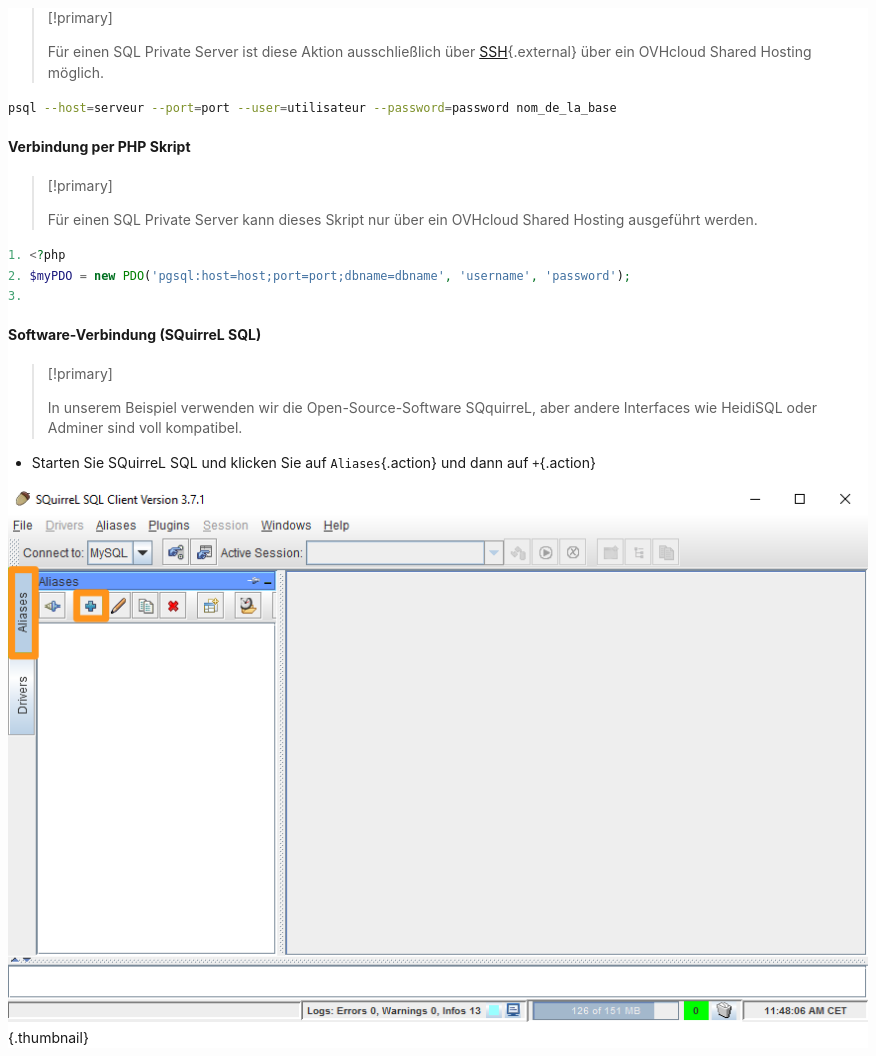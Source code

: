 > [!primary]
>
> Für einen SQL Private Server ist diese Aktion ausschließlich über [SSH]( ../mutualise-le-ssh-sur-les-hebergements-mutualises/){.external} über ein OVHcloud Shared Hosting möglich.


```bash
psql --host=serveur --port=port --user=utilisateur --password=password nom_de_la_base
```

#### Verbindung per PHP Skript

> [!primary]
>
> Für einen SQL Private Server kann dieses Skript nur über ein OVHcloud Shared Hosting ausgeführt werden.

```php
1. <?php
2. $myPDO = new PDO('pgsql:host=host;port=port;dbname=dbname', 'username', 'password');
3.
```

#### Software-Verbindung (SQuirreL SQL)

> [!primary]
>
> In unserem Beispiel verwenden wir die Open-Source-Software SQquirreL, aber andere Interfaces wie HeidiSQL oder Adminer sind voll kompatibel.

- Starten Sie SQuirreL SQL und klicken Sie auf `Aliases`{.action} und dann auf `+`{.action}

![launch SQuirreL SQL](images/1.png){.thumbnail}
